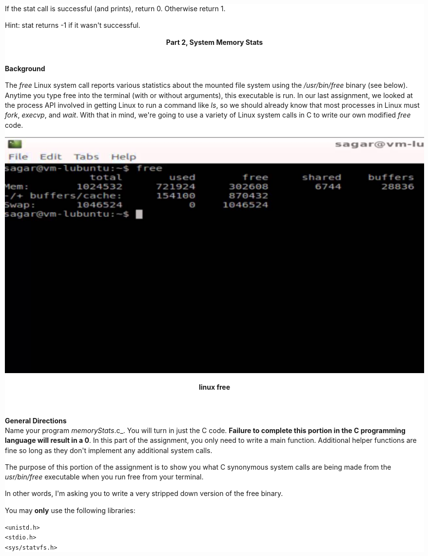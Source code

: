 If the stat call is successful (and prints), return 0. Otherwise return 1. <br/>

Hint: stat returns -1 if it wasn't successful. <br/>

 
 
 
 **<p align = "center"> Part 2, System Memory Stats</p>**<br/>
**Background**

The _free_ Linux system call reports various statistics about the mounted file system using the _/usr/bin/free_ binary (see below). Anytime you type free into the terminal (with or without arguments), this executable is run. In our last assignment, we looked at the process API involved in getting Linux to run a command like _ls_, so we should already know that most processes in Linux must _fork_, _execvp_, and _wait_. With that in mind, we're going to use a variety of Linux system calls in C to write our own modified _free_ code. <br/>

![linux free command](./images/maxresdefault.jpeg)<br/>**<p align = "center">linux free</p>**</br>


 **General Directions** <br/>
Name your program _memoryStats_.c_. You will turn in just the C code. **Failure to complete this portion in the C programming language will result in a 0**. In this part of the assignment, you only need to write a main function. Additional helper functions are fine so long as they don't implement any additional system calls. 

The purpose of this portion of the assignment is to show you what C synonymous system calls are being made from the _usr/bin/free_ executable when you run free from your terminal.

In other words, I'm asking you to write a very stripped down version of the free binary.  <br/>

You may **only** use the following libraries: <br/>
 ```
<unistd.h>
<stdio.h>
<sys/statvfs.h>
```
